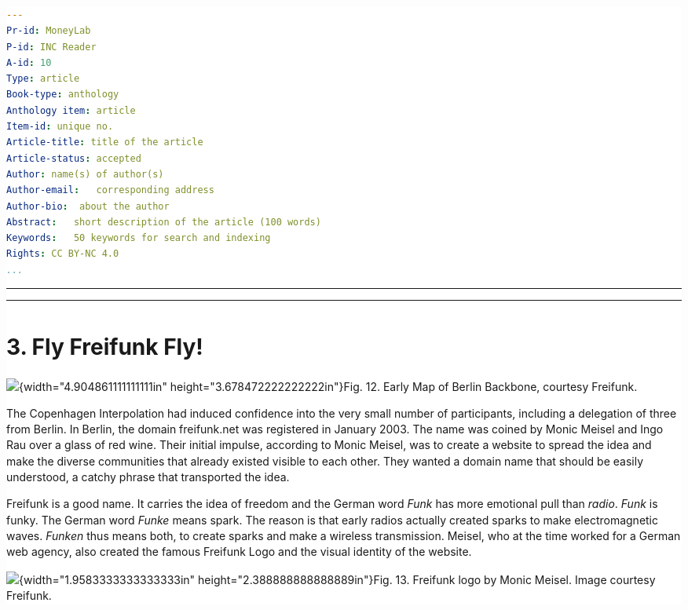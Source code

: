 ```yaml
---
Pr-id: MoneyLab
P-id: INC Reader
A-id: 10
Type: article
Book-type: anthology
Anthology item: article
Item-id: unique no.
Article-title: title of the article
Article-status: accepted
Author: name(s) of author(s)
Author-email:   corresponding address
Author-bio:  about the author
Abstract:   short description of the article (100 words)
Keywords:   50 keywords for search and indexing
Rights: CC BY-NC 4.0
...
```


---
---


# 3. Fly Freifunk Fly!

![](media/image1.png){width="4.904861111111111in"
height="3.678472222222222in"}Fig. 12. Early Map of Berlin Backbone,
courtesy Freifunk.

The Copenhagen Interpolation had induced confidence into the very small
number of participants, including a delegation of three from Berlin. In
Berlin, the domain freifunk.net was registered in January 2003. The name
was coined by Monic Meisel and Ingo Rau over a glass of red wine. Their
initial impulse, according to Monic Meisel, was to create a website to
spread the idea and make the diverse communities that already existed
visible to each other. They wanted a domain name that should be easily
understood, a catchy phrase that transported the idea.

Freifunk is a good name. It carries the idea of freedom and the German
word *Funk* has more emotional pull than *radio*. *Funk* is funky. The
German word *Funke* means spark. The reason is that early radios
actually created sparks to make electromagnetic waves. *Funken* thus
means both, to create sparks and make a wireless transmission. Meisel,
who at the time worked for a German web agency, also created the famous
Freifunk Logo and the visual identity of the website.

![](media/image2.jpeg){width="1.9583333333333333in"
height="2.388888888888889in"}Fig. 13. Freifunk logo by Monic Meisel.
Image courtesy Freifunk.
